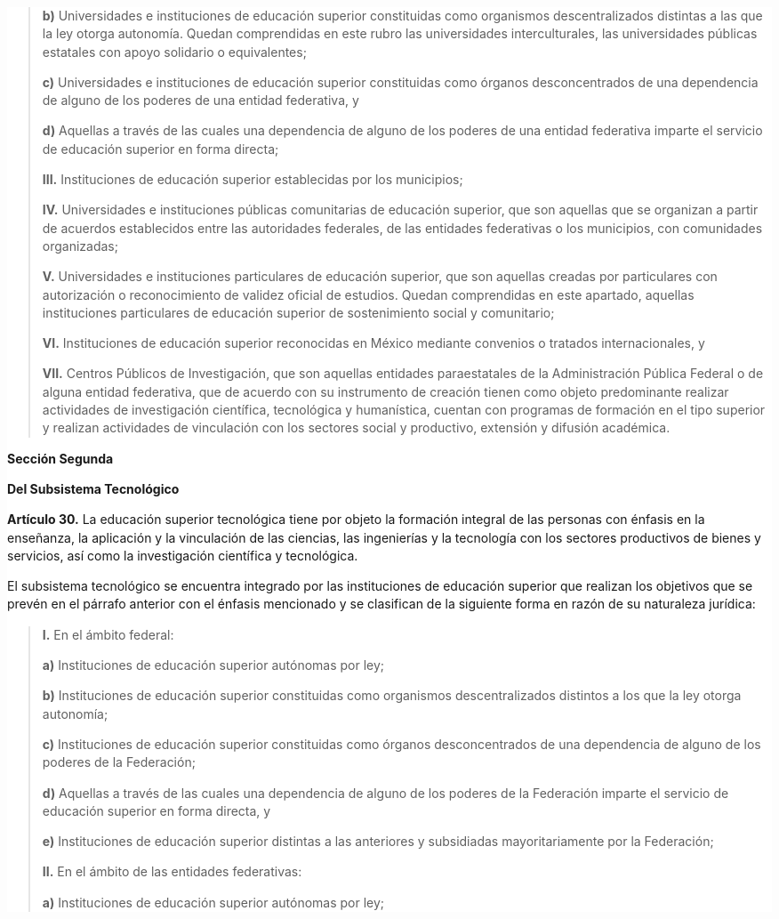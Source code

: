 > **b)** Universidades e instituciones de educación superior constituidas como organismos descentralizados distintas a las que la ley otorga autonomía. Quedan comprendidas en este rubro las universidades interculturales, las universidades públicas estatales con apoyo solidario o equivalentes;
>
> **c)** Universidades e instituciones de educación superior constituidas como órganos desconcentrados de una dependencia de alguno de los poderes de una entidad federativa, y
>
> **d)** Aquellas a través de las cuales una dependencia de alguno de los poderes de una entidad federativa imparte el servicio de educación superior en forma directa;
>
> **III.** Instituciones de educación superior establecidas por los municipios;
>
> **IV.** Universidades e instituciones públicas comunitarias de educación superior, que son aquellas que se organizan a partir de acuerdos establecidos entre las autoridades federales, de las entidades federativas o los municipios, con comunidades organizadas;
>
> **V.** Universidades e instituciones particulares de educación superior, que son aquellas creadas por particulares con autorización o reconocimiento de validez oficial de estudios. Quedan comprendidas en este apartado, aquellas instituciones particulares de educación superior de sostenimiento social y comunitario;
>
> **VI.** Instituciones de educación superior reconocidas en México mediante convenios o tratados internacionales, y
>
> **VII.** Centros Públicos de Investigación, que son aquellas entidades paraestatales de la Administración Pública Federal o de alguna entidad federativa, que de acuerdo con su instrumento de creación tienen como objeto predominante realizar actividades de investigación científica, tecnológica y humanística, cuentan con programas de formación en el tipo superior y realizan actividades de vinculación con los sectores social y productivo, extensión y difusión académica.

**Sección Segunda**

**Del Subsistema Tecnológico**

**Artículo 30.** La educación superior tecnológica tiene por objeto la formación integral de las personas con énfasis en la enseñanza, la aplicación y la vinculación de las ciencias, las ingenierías y la tecnología con los sectores productivos de bienes y servicios, así como la investigación científica y tecnológica.

El subsistema tecnológico se encuentra integrado por las instituciones de educación superior que realizan los objetivos que se prevén en el párrafo anterior con el énfasis mencionado y se clasifican de la siguiente forma en razón de su naturaleza jurídica:

> **I.** En el ámbito federal:
>
> **a)** Instituciones de educación superior autónomas por ley;
>
> **b)** Instituciones de educación superior constituidas como organismos descentralizados distintos a los que la ley otorga autonomía;
>
> **c)** Instituciones de educación superior constituidas como órganos desconcentrados de una dependencia de alguno de los poderes de la Federación;
>
> **d)** Aquellas a través de las cuales una dependencia de alguno de los poderes de la Federación imparte el servicio de educación superior en forma directa, y
>
> **e)** Instituciones de educación superior distintas a las anteriores y subsidiadas mayoritariamente por la Federación;
>
> **II.** En el ámbito de las entidades federativas:
>
> **a)** Instituciones de educación superior autónomas por ley;
>